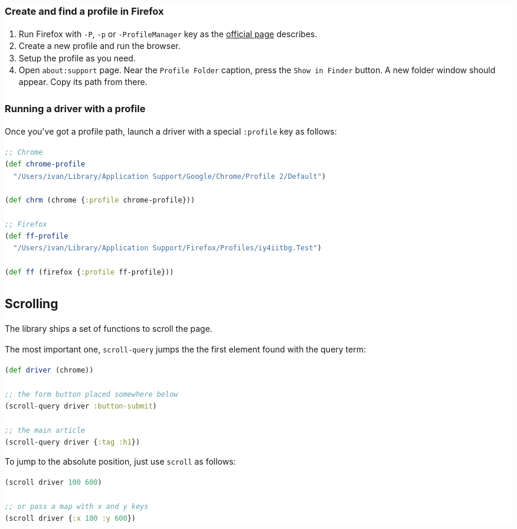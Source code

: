 ### Create and find a profile in Firefox

[ff-profile]:https://support.mozilla.org/en-US/kb/profile-manager-create-and-remove-firefox-profiles

1. Run Firefox with `-P`, `-p` or `-ProfileManager` key as the [official
   page][ff-profile] describes.
2. Create a new profile and run the browser.
3. Setup the profile as you need.
4. Open `about:support` page. Near the `Profile Folder` caption, press the `Show
   in Finder` button. A new folder window should appear. Copy its path from
   there.

### Running a driver with a profile

Once you've got a profile path, launch a driver with a special `:profile` key as
follows:

```clojure
;; Chrome
(def chrome-profile
  "/Users/ivan/Library/Application Support/Google/Chrome/Profile 2/Default")

(def chrm (chrome {:profile chrome-profile}))

;; Firefox
(def ff-profile
  "/Users/ivan/Library/Application Support/Firefox/Profiles/iy4iitbg.Test")

(def ff (firefox {:profile ff-profile}))
```

## Scrolling

The library ships a set of functions to scroll the page.

The most important one, `scroll-query` jumps the the first element found with
the query term:

```clojure
(def driver (chrome))

;; the form button placed somewhere below
(scroll-query driver :button-submit)

;; the main article
(scroll-query driver {:tag :h1})
```

To jump to the absolute position, just use `scroll` as follows:

```clojure
(scroll driver 100 600)

;; or pass a map with x and y keys
(scroll driver {:x 100 :y 600})
```


[url-webdriver]: https://www.w3.org/TR/webdriver/
[url-wiki]: https://en.wikipedia.org/wiki/Etaoin_shrdlu#Literature
[url-tests]: https://github.com/igrishaev/etaoin/blob/master/test/etaoin/api_test.clj
[url-doc]: http://etaoin.grishaev.me/
[url-slack]: https://clojurians.slack.com/messages/C7KDM0EKW/
[actions]: https://www.w3.org/TR/webdriver/#actions
[ide]: https://www.selenium.dev/selenium-ide/
[url-webdriver]: https://www.w3.org/TR/webdriver/
[url-tests]: https://github.com/igrishaev/etaoin/blob/master/test/etaoin/api_test.clj
[url-chromedriver]: https://sites.google.com/a/chromium.org/chromedriver/
[url-chromedriver-dl]: https://sites.google.com/a/chromium.org/chromedriver/downloads
[url-geckodriver-dl]: https://github.com/mozilla/geckodriver/releases
[url-phantom-dl]: http://phantomjs.org/download.html
[url-webkit]: https://webkit.org/blog/6900/webdriver-support-in-safari-10/
[nth-child]: https://www.w3schools.com/CSSref/sel_nth-child.asp
